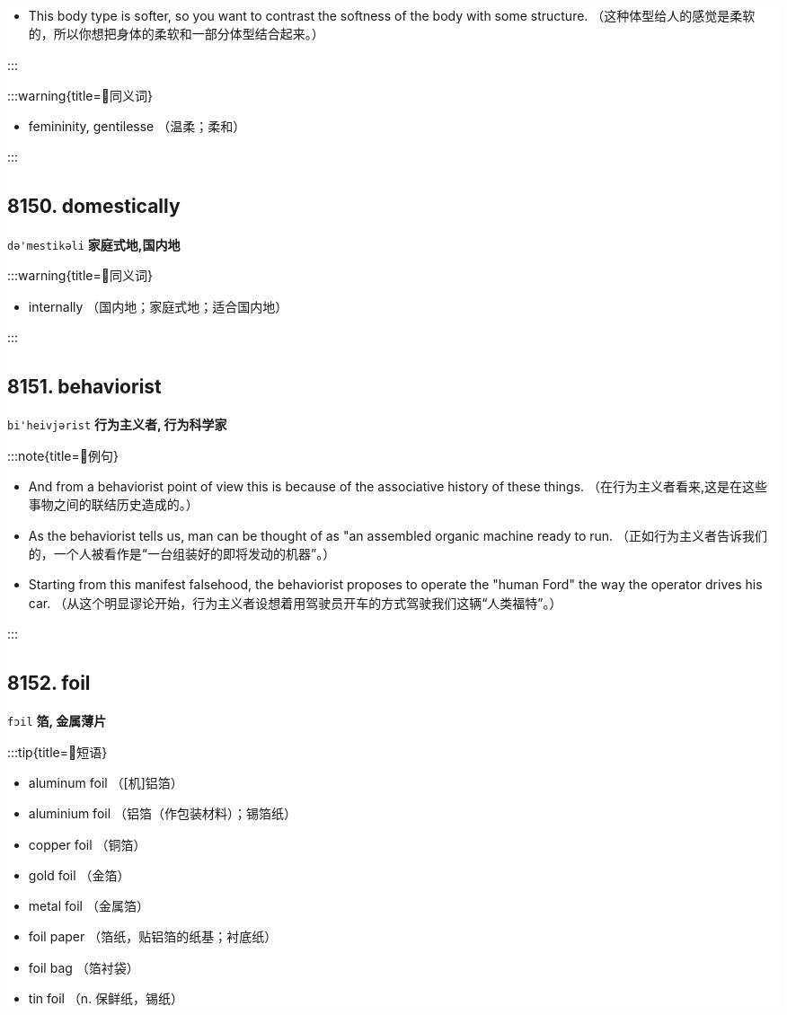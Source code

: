 - This body type is softer, so you want to contrast the softness of the body with some structure. （这种体型给人的感觉是柔软的，所以你想把身体的柔软和一部分体型结合起来。）

:::

:::warning{title=🤔同义词}

- femininity, gentilesse （温柔；柔和）

:::


## 8150. domestically

`də'mestikəli`  **家庭式地,国内地**

:::warning{title=🤔同义词}

- internally （国内地；家庭式地；适合国内地）

:::


## 8151. behaviorist

`bi'heivjərist`  **行为主义者, 行为科学家**

:::note{title=🎤例句}

- And from a behaviorist point of view this is because of the associative history of these things. （在行为主义者看来,这是在这些事物之间的联结历史造成的。）

- As the behaviorist tells us, man can be thought of as "an assembled organic machine ready to run. （正如行为主义者告诉我们的，一个人被看作是“一台组装好的即将发动的机器”。）

- Starting from this manifest falsehood, the behaviorist proposes to operate the "human Ford" the way the operator drives his car. （从这个明显谬论开始，行为主义者设想着用驾驶员开车的方式驾驶我们这辆“人类福特”。）

:::

## 8152. foil

`fɔil`  **箔, 金属薄片**

:::tip{title=🤩短语}

- aluminum foil （[机]铝箔）

- aluminium foil （铝箔（作包装材料）；锡箔纸）

- copper foil （铜箔）

- gold foil （金箔）

- metal foil （金属箔）

- foil paper （箔纸，贴铝箔的纸基；衬底纸）

- foil bag （箔衬袋）

- tin foil （n. 保鲜纸，锡纸）
